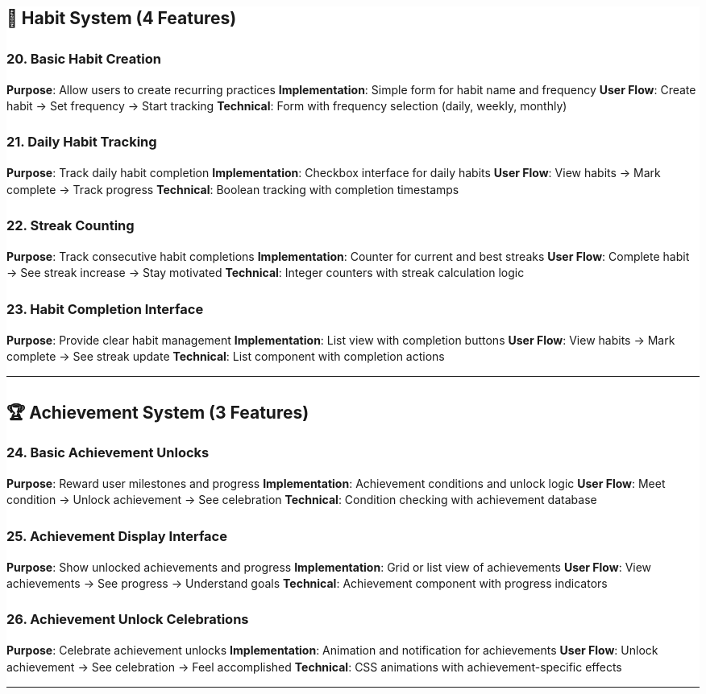 
## 🔮 **Habit System (4 Features)**

### **20. Basic Habit Creation**
**Purpose**: Allow users to create recurring practices
**Implementation**: Simple form for habit name and frequency
**User Flow**: Create habit → Set frequency → Start tracking
**Technical**: Form with frequency selection (daily, weekly, monthly)

### **21. Daily Habit Tracking**
**Purpose**: Track daily habit completion
**Implementation**: Checkbox interface for daily habits
**User Flow**: View habits → Mark complete → Track progress
**Technical**: Boolean tracking with completion timestamps

### **22. Streak Counting**
**Purpose**: Track consecutive habit completions
**Implementation**: Counter for current and best streaks
**User Flow**: Complete habit → See streak increase → Stay motivated
**Technical**: Integer counters with streak calculation logic

### **23. Habit Completion Interface**
**Purpose**: Provide clear habit management
**Implementation**: List view with completion buttons
**User Flow**: View habits → Mark complete → See streak update
**Technical**: List component with completion actions

---

## 🏆 **Achievement System (3 Features)**

### **24. Basic Achievement Unlocks**
**Purpose**: Reward user milestones and progress
**Implementation**: Achievement conditions and unlock logic
**User Flow**: Meet condition → Unlock achievement → See celebration
**Technical**: Condition checking with achievement database

### **25. Achievement Display Interface**
**Purpose**: Show unlocked achievements and progress
**Implementation**: Grid or list view of achievements
**User Flow**: View achievements → See progress → Understand goals
**Technical**: Achievement component with progress indicators

### **26. Achievement Unlock Celebrations**
**Purpose**: Celebrate achievement unlocks
**Implementation**: Animation and notification for achievements
**User Flow**: Unlock achievement → See celebration → Feel accomplished
**Technical**: CSS animations with achievement-specific effects

---